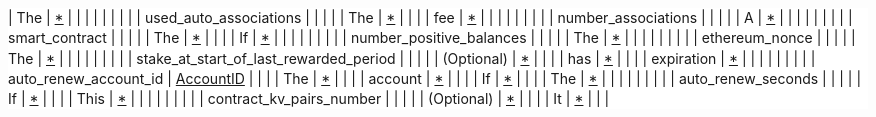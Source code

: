| The | [*](#*) |  | |
|  | [](#) |  | |
| used_auto_associations |  |  | |
| The | [*](#*) |  | |
| fee | [*](#*) |  | |
|  | [](#) |  | |
| number_associations |  |  | |
| A | [*](#*) |  | |
|  | [](#) |  | |
| smart_contract |  |  | |
| The | [*](#*) |  | |
| If | [*](#*) |  | |
|  | [](#) |  | |
| number_positive_balances |  |  | |
| The | [*](#*) |  | |
|  | [](#) |  | |
| ethereum_nonce |  |  | |
| The | [*](#*) |  | |
|  | [](#) |  | |
| stake_at_start_of_last_rewarded_period |  |  | |
| (Optional) | [*](#*) |  | |
| has | [*](#*) |  | |
| expiration | [*](#*) |  | |
|  | [](#) |  | |
| auto_renew_account_id | [AccountID](#AccountID) |  | |
| The | [*](#*) |  | |
| account | [*](#*) |  | |
| If | [*](#*) |  | |
| The | [*](#*) |  | |
|  | [](#) |  | |
| auto_renew_seconds |  |  | |
| If | [*](#*) |  | |
| This | [*](#*) |  | |
|  | [](#) |  | |
| contract_kv_pairs_number |  |  | |
| (Optional) | [*](#*) |  | |
| It | [*](#*) |  | |